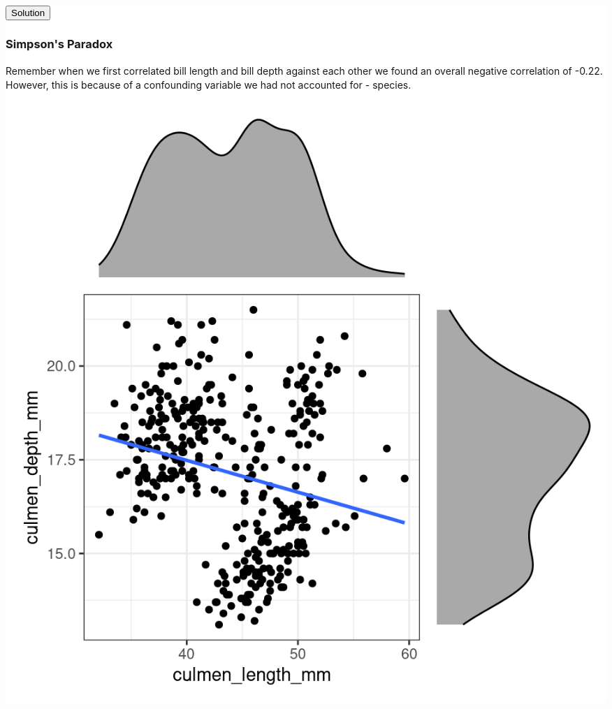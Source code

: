 <div class='webex-solution'><button>Solution</button>



### Simpson's Paradox

Remember when we first correlated bill length and bill depth against each other we found an overall negative correlation of -0.22. However, this is because of a confounding variable we had not accounted for - species. 


<img src="02c-insights_files/figure-html/unnamed-chunk-48-1.png" width="100%" style="display: block; margin: auto;" />
